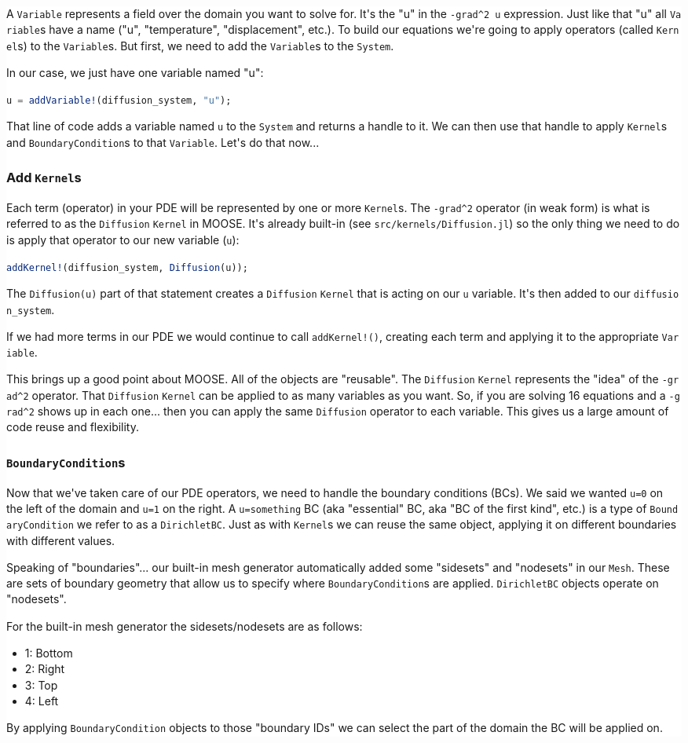A `Variable` represents a field over the domain you want to solve for.  It's the "u" in the `-grad^2 u` expression.  Just like that "u" all `Variable`s have a name ("u", "temperature", "displacement", etc.).  To build our equations we're going to apply operators (called `Kernel`s) to the `Variable`s.  But first, we need to add the `Variable`s to the `System`.

In our case, we just have one variable named "u":

```julia
u = addVariable!(diffusion_system, "u");
```

That line of code adds a variable named `u` to the `System` and returns a handle to it.  We can then use that handle to apply `Kernel`s and `BoundaryCondition`s to that `Variable`.  Let's do that now...

### Add `Kernel`s

Each term (operator) in your PDE will be represented by one or more `Kernel`s.  The `-grad^2` operator (in weak form) is what is referred to as the `Diffusion` `Kernel` in MOOSE.  It's already built-in (see `src/kernels/Diffusion.jl`) so the only thing we need to do is apply that operator to our new variable (`u`):

```julia
addKernel!(diffusion_system, Diffusion(u));
```

The `Diffusion(u)` part of that statement creates a `Diffusion` `Kernel` that is acting on our `u` variable.  It's then added to our `diffusion_system`.

If we had more terms in our PDE we would continue to call `addKernel!()`, creating each term and applying it to the appropriate `Variable`.

This brings up a good point about MOOSE.  All of the objects are "reusable".  The `Diffusion` `Kernel` represents the "idea" of the `-grad^2` operator.  That `Diffusion` `Kernel` can be applied to as many variables as you want.  So, if you are solving 16 equations and a `-grad^2` shows up in each one... then you can apply the same `Diffusion` operator to each variable.  This gives us a large amount of code reuse and flexibility.

### `BoundaryCondition`s

Now that we've taken care of our PDE operators, we need to handle the boundary conditions (BCs).  We said we wanted `u=0` on the left of the domain and `u=1` on the right.  A `u=something` BC (aka "essential" BC, aka "BC of the first kind", etc.) is a type of `BoundaryCondition` we refer to as a `DirichletBC`.  Just as with `Kernel`s we can reuse the same object, applying it on different boundaries with different values.

Speaking of "boundaries"... our built-in mesh generator automatically added some "sidesets" and "nodesets" in our `Mesh`.  These are sets of boundary geometry that allow us to specify where `BoundaryCondition`s are applied.  `DirichletBC` objects operate on "nodesets".

For the built-in mesh generator the sidesets/nodesets are as follows:
 * 1: Bottom
 * 2: Right
 * 3: Top
 * 4: Left

By applying `BoundaryCondition` objects to those "boundary IDs" we can select the part of the domain the BC will be applied on.
